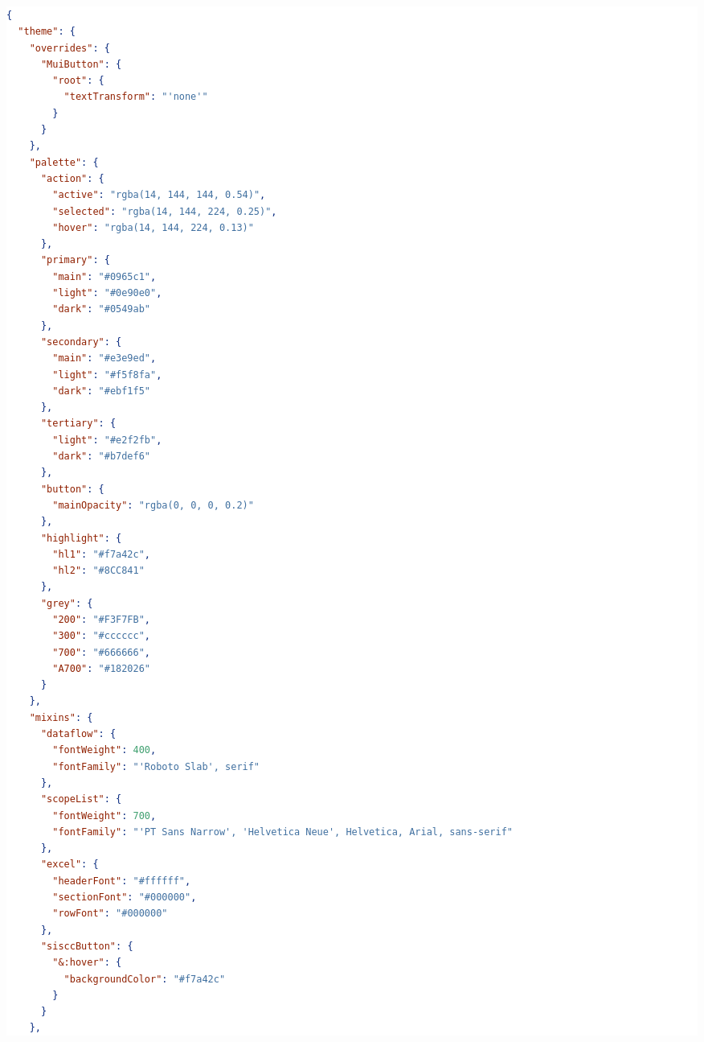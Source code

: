 ```json
{
  "theme": {
    "overrides": {
      "MuiButton": {
        "root": {
          "textTransform": "'none'"
        }
      }
    },
    "palette": {
      "action": {
        "active": "rgba(14, 144, 144, 0.54)",
        "selected": "rgba(14, 144, 224, 0.25)",
        "hover": "rgba(14, 144, 224, 0.13)"
      },
      "primary": {
        "main": "#0965c1",
        "light": "#0e90e0",
        "dark": "#0549ab"
      },
      "secondary": {
        "main": "#e3e9ed",
        "light": "#f5f8fa",
        "dark": "#ebf1f5"
      },
      "tertiary": {
        "light": "#e2f2fb",
        "dark": "#b7def6"
      },
      "button": {
        "mainOpacity": "rgba(0, 0, 0, 0.2)"
      },
      "highlight": {
        "hl1": "#f7a42c",
        "hl2": "#8CC841"
      },
      "grey": {
        "200": "#F3F7FB",
        "300": "#cccccc",
        "700": "#666666",
        "A700": "#182026"
      }
    },
    "mixins": {
      "dataflow": {
        "fontWeight": 400,
        "fontFamily": "'Roboto Slab', serif"
      },
      "scopeList": {
        "fontWeight": 700,
        "fontFamily": "'PT Sans Narrow', 'Helvetica Neue', Helvetica, Arial, sans-serif"
      },
      "excel": {
        "headerFont": "#ffffff",
        "sectionFont": "#000000",
        "rowFont": "#000000"
      },
      "sisccButton": {
        "&:hover": {
          "backgroundColor": "#f7a42c"
        }
      }
    },
```